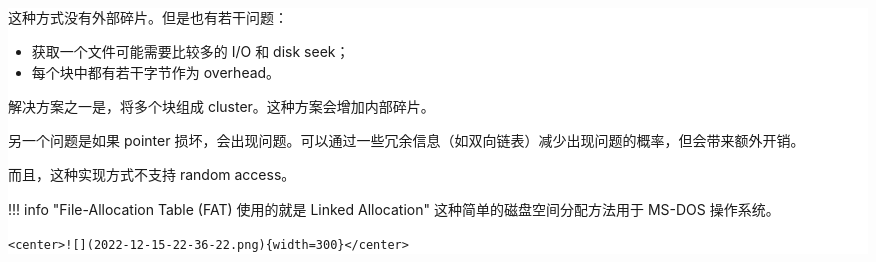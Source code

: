 这种方式没有外部碎片。但是也有若干问题：

- 获取一个文件可能需要比较多的 I/O 和 disk seek；
- 每个块中都有若干字节作为 overhead。

解决方案之一是，将多个块组成 cluster。这种方案会增加内部碎片。

另一个问题是如果 pointer 损坏，会出现问题。可以通过一些冗余信息（如双向链表）减少出现问题的概率，但会带来额外开销。

而且，这种实现方式不支持 random access。

!!! info "File-Allocation Table (FAT) 使用的就是 Linked Allocation"
    这种简单的磁盘空间分配方法用于 MS-DOS 操作系统。
    
    <center>![](2022-12-15-22-36-22.png){width=300}</center>
